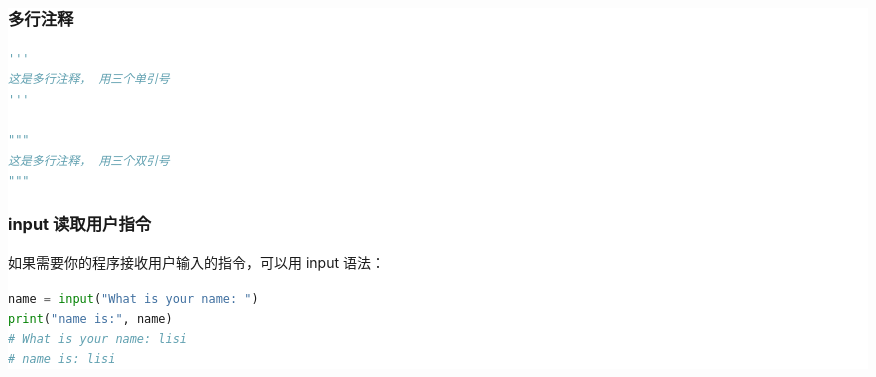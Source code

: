 ### 多行注释

```py
'''
这是多行注释， 用三个单引号
'''

"""
这是多行注释， 用三个双引号
"""
```

### input 读取用户指令

如果需要你的程序接收用户输入的指令，可以用 input 语法：

```py
name = input("What is your name: ")
print("name is:", name)
# What is your name: lisi
# name is: lisi
```
